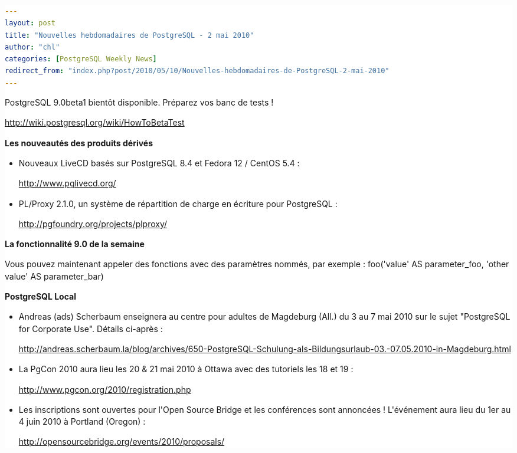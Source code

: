 ```yaml
---
layout: post
title: "Nouvelles hebdomadaires de PostgreSQL - 2 mai 2010"
author: "chl"
categories: [PostgreSQL Weekly News]
redirect_from: "index.php?post/2010/05/10/Nouvelles-hebdomadaires-de-PostgreSQL-2-mai-2010"
---
```



<p>PostgreSQL 9.0beta1 bient&ocirc;t disponible. Pr&eacute;parez vos banc de tests&nbsp;! 

<a target="_blank" href="http://wiki.postgresql.org/wiki/HowToBetaTest">http://wiki.postgresql.org/wiki/HowToBetaTest</a></p>

<p><strong>Les nouveaut&eacute;s des produits d&eacute;riv&eacute;s</strong></p>

<ul>

<li>Nouveaux LiveCD bas&eacute;s sur PostgreSQL 8.4 et Fedora 12 / CentOS 5.4&nbsp;: 

<a target="_blank" href="http://www.pglivecd.org/">http://www.pglivecd.org/</a></li>

<li>PL/Proxy 2.1.0, un syst&egrave;me de r&eacute;partition de charge en &eacute;criture pour PostgreSQL&nbsp;: 

<a target="_blank" href="http://pgfoundry.org/projects/plproxy/">http://pgfoundry.org/projects/plproxy/</a></li>

</ul>

<p><strong>La fonctionnalit&eacute; 9.0 de la semaine</strong></p>

<p>Vous pouvez maintenant appeler des fonctions avec des param&egrave;tres nomm&eacute;s, par exemple&nbsp;: foo('value' AS parameter_foo, 'other value' AS parameter_bar)</p>

<p><strong>PostgreSQL Local</strong></p>

<ul>

<li>Andreas (ads) Scherbaum enseignera au centre pour adultes de Magdeburg (All.) du 3 au 7 mai 2010 sur le sujet "PostgreSQL for Corporate Use". D&eacute;tails ci-apr&egrave;s&nbsp;: 

<a target="_blank" href="http://andreas.scherbaum.la/blog/archives/650-PostgreSQL-Schulung-als-Bildungsurlaub-03.-07.05.2010-in-Magdeburg.html">http://andreas.scherbaum.la/blog/archives/650-PostgreSQL-Schulung-als-Bildungsurlaub-03.-07.05.2010-in-Magdeburg.html</a></li>

<li>La PgCon 2010 aura lieu les 20 &amp; 21 mai 2010 &agrave; Ottawa avec des tutoriels les 18 et 19&nbsp;: 

<a target="_blank" href="http://www.pgcon.org/2010/registration.php">http://www.pgcon.org/2010/registration.php</a></li>

<li>Les inscriptions sont ouvertes pour l'Open Source Bridge et les conf&eacute;rences sont annonc&eacute;es&nbsp;! L'&eacute;v&eacute;nement aura lieu du 1er au 4 juin 2010 &agrave; Portland (Oregon)&nbsp;: 

<a target="_blank" href="http://opensourcebridge.org/events/2010/proposals/">http://opensourcebridge.org/events/2010/proposals/</a></li>
